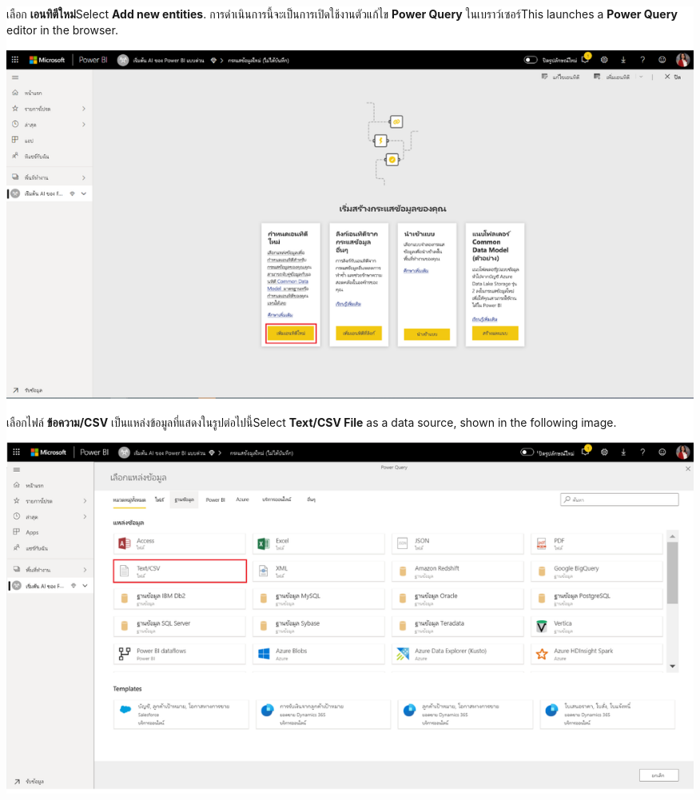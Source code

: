 <span data-ttu-id="db60b-138">เลือก **เอนทิตีใหม่**</span><span class="sxs-lookup"><span data-stu-id="db60b-138">Select **Add new entities**.</span></span> <span data-ttu-id="db60b-139">การดำเนินการนี้จะเป็นการเปิดใช้งานตัวแก้ไข **Power Query** ในเบราว์เซอร์</span><span class="sxs-lookup"><span data-stu-id="db60b-139">This launches a **Power Query** editor in the browser.</span></span>

![เพิ่มเอนทิตีใหม่](media/service-tutorial-build-machine-learning-model/tutorial-machine-learning-model-04.png)

<span data-ttu-id="db60b-141">เลือกไฟล์ **ข้อความ/CSV** เป็นแหล่งข้อมูลที่แสดงในรูปต่อไปนี้</span><span class="sxs-lookup"><span data-stu-id="db60b-141">Select **Text/CSV File** as a data source, shown in the following image.</span></span>

![เลือกไฟล์ข้อความ/CSF](media/service-tutorial-build-machine-learning-model/tutorial-machine-learning-model-05.png)
